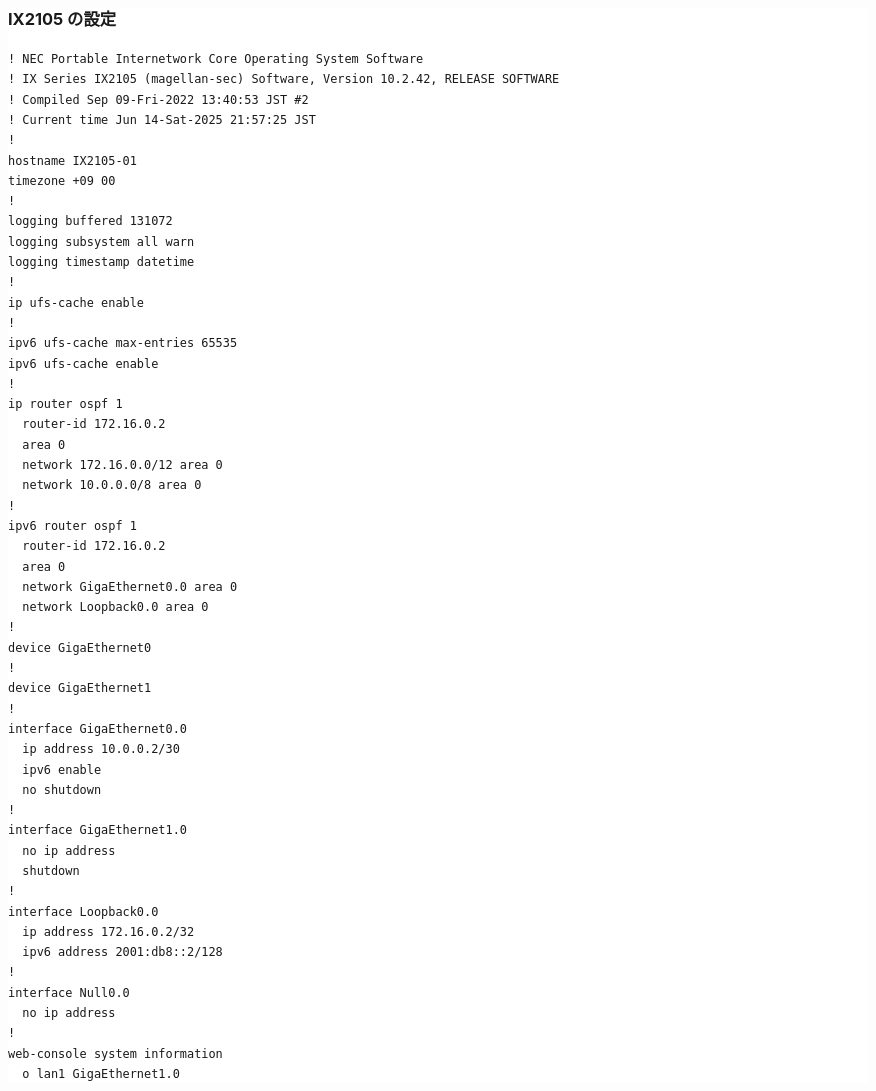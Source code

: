 ### IX2105 の設定

```
! NEC Portable Internetwork Core Operating System Software
! IX Series IX2105 (magellan-sec) Software, Version 10.2.42, RELEASE SOFTWARE
! Compiled Sep 09-Fri-2022 13:40:53 JST #2
! Current time Jun 14-Sat-2025 21:57:25 JST
!
hostname IX2105-01
timezone +09 00
!
logging buffered 131072
logging subsystem all warn
logging timestamp datetime
!
ip ufs-cache enable
!
ipv6 ufs-cache max-entries 65535
ipv6 ufs-cache enable
!
ip router ospf 1
  router-id 172.16.0.2
  area 0
  network 172.16.0.0/12 area 0
  network 10.0.0.0/8 area 0
!
ipv6 router ospf 1
  router-id 172.16.0.2
  area 0
  network GigaEthernet0.0 area 0
  network Loopback0.0 area 0
!
device GigaEthernet0
!
device GigaEthernet1
!
interface GigaEthernet0.0
  ip address 10.0.0.2/30
  ipv6 enable
  no shutdown
!
interface GigaEthernet1.0
  no ip address
  shutdown
!
interface Loopback0.0
  ip address 172.16.0.2/32
  ipv6 address 2001:db8::2/128
!
interface Null0.0
  no ip address
!
web-console system information
  o lan1 GigaEthernet1.0
```
